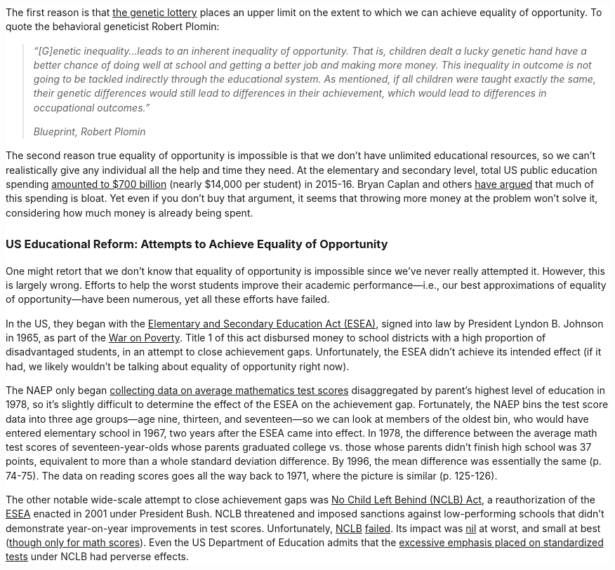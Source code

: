 The first reason is that [the genetic lottery](http://www.geneticshumanagency.org/ff/wp-content/uploads/sites/9/2017/05/FortunesFavor-05.11.2017-v2.pdf) places an upper limit on the extent to which we can achieve equality of opportunity. To quote the behavioral geneticist Robert Plomin:

<blockquote class="wp-block-quote">
  <p>
    <em>“[G]enetic inequality&#8230;leads to an inherent inequality of opportunity. That is, children dealt a lucky genetic hand have a better chance of doing well at school and getting a better job and making more money. This inequality in outcome is not going to be tackled indirectly through the educational system. As mentioned, if all children were taught exactly the same, their genetic differences would still lead to differences in their achievement, which would lead to differences in occupational outcomes.”</em><br />
  </p>
  
  <cite><em>Blueprint, </em>Robert Plomin</cite>
</blockquote>

The second reason true equality of opportunity is impossible is that we don’t have unlimited educational resources, so we can’t realistically give any individual all the help and time they need. At the elementary and secondary level, total US public education spending [amounted to $700 billion](https://nces.ed.gov/programs/coe/indicator_cmb.asp) (nearly $14,000 per student) in 2015-16. Bryan Caplan and others [have argued](https://press.princeton.edu/titles/11225.html) that much of this spending is bloat. Yet even if you don’t buy that argument, it seems that throwing more money at the problem won’t solve it, considering how much money is already being spent.

### US Educational Reform: Attempts to Achieve Equality of Opportunity

One might retort that we don’t know that equality of opportunity is impossible since we’ve never really attempted it. However, this is largely wrong. Efforts to help the worst students improve their academic performance—i.e., our best approximations of equality of opportunity—have been numerous, yet all these efforts have failed.&nbsp;

In the US, they began with the [Elementary and Secondary Education Act (ESEA)](https://socialwelfare.library.vcu.edu/programs/education/elementary-and-secondary-education-act-of-1965/), signed into law by President Lyndon B. Johnson in 1965, as part of the [War on Poverty](https://en.wikipedia.org/wiki/War_on_Poverty). Title 1 of this act disbursed money to school districts with a high proportion of disadvantaged students, in an attempt to close achievement gaps. Unfortunately, the ESEA didn’t achieve its intended effect (if it had, we likely wouldn’t be talking about equality of opportunity right now).&nbsp;

The NAEP only began [collecting data on average mathematics test scores](https://nces.ed.gov/nationsreportcard/pdf/main1996/97985r.pdf) disaggregated by parent’s highest level of education in 1978, so it’s slightly difficult to determine the effect of the ESEA on the achievement gap. Fortunately, the NAEP bins the test score data into three age groups—age nine, thirteen, and seventeen—so we can look at members of the oldest bin, who would have entered elementary school in 1967, two years after the ESEA came into effect. In 1978, the difference between the average math test scores of seventeen-year-olds whose parents graduated college vs. those whose parents didn’t finish high school was 37 points, equivalent to more than a whole standard deviation difference. By 1996, the mean difference was essentially the same (p. 74-75). The data on reading scores goes all the way back to 1971, where the picture is similar (p. 125-126).&nbsp;

The other notable wide-scale attempt to close achievement gaps was [No Child Left Behind (NCLB) Act](https://www.edweek.org/ew/section/multimedia/no-child-left-behind-overview-definition-summary.html), a reauthorization of the [ESEA](https://www2.ed.gov/policy/elsec/leg/esea02/pg1.html) enacted in 2001 under President Bush. NCLB threatened and imposed sanctions against low-performing schools that didn’t demonstrate year-on-year improvements in test scores. Unfortunately, [NCLB](https://www.vox.com/2015/7/27/9045491/no-child-left-behind-accountability) [failed](https://www.washingtonpost.com/opinions/no-child-has-failed/2015/02/13/8d619026-b2f8-11e4-827f-93f454140e2b_story.html). Its impact was [nil](https://www.nber.org/papers/w20511.pdf) at worst, and small at best ([though only for math scores](https://www.nber.org/papers/w15531.pdf)). Even the US Department of Education admits that the [excessive emphasis placed on standardized tests](https://www.ed.gov/news/press-releases/fact-sheet-testing-action-plan) under NCLB had perverse effects.&nbsp;
